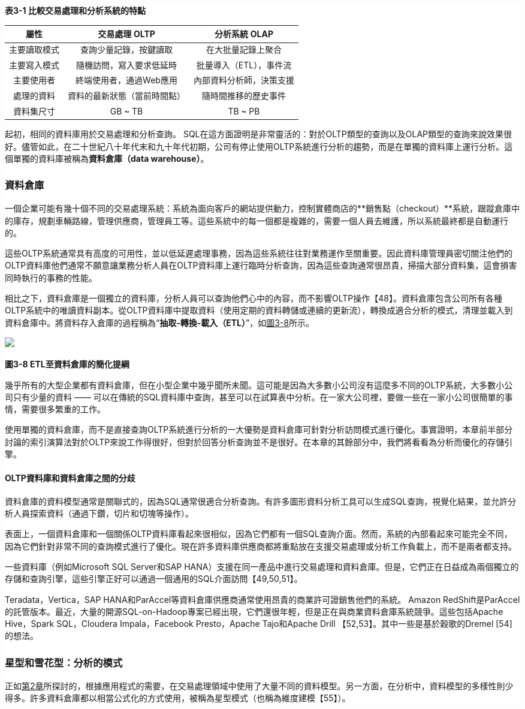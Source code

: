 **表3-1 比較交易處理和分析系統的特點**

|     屬性     |        交易處理 OLTP         |      分析系統 OLAP       |
| :----------: | :--------------------------: | :----------------------: |
| 主要讀取模式 |    查詢少量記錄，按鍵讀取    |    在大批量記錄上聚合    |
| 主要寫入模式 |   隨機訪問，寫入要求低延時   | 批量導入（ETL），事件流  |
|   主要使用者   |    終端使用者，通過Web應用     | 內部資料分析師，決策支援 |
|  處理的資料  | 資料的最新狀態（當前時間點） |   隨時間推移的歷史事件   |
|  資料集尺寸  |           GB ~ TB            |         TB ~ PB          |

起初，相同的資料庫用於交易處理和分析查詢。 SQL在這方面證明是非常靈活的：對於OLTP類型的查詢以及OLAP類型的查詢來說效果很好。儘管如此，在二十世紀八十年代末和九十年代初期，公司有停止使用OLTP系統進行分析的趨勢，而是在單獨的資料庫上運行分析。這個單獨的資料庫被稱為**資料倉庫（data warehouse）**。

### 資料倉庫

一個企業可能有幾十個不同的交易處理系統：系統為面向客戶的網站提供動力，控制實體商店的**銷售點（checkout）**系統，跟蹤倉庫中的庫存，規劃車輛路線，管理供應商，管理員工等。這些系統中的每一個都是複雜的，需要一個人員去維護，所以系統最終都是自動運行的。

這些OLTP系統通常具有高度的可用性，並以低延遲處理事務，因為這些系統往往對業務運作至關重要。因此資料庫管理員密切關注他們的OLTP資料庫他們通常不願意讓業務分析人員在OLTP資料庫上運行臨時分析查詢，因為這些查詢通常很昂貴，掃描大部分資料集，這會損害同時執行的事務的性能。

相比之下，資料倉庫是一個獨立的資料庫，分析人員可以查詢他們心中的內容，而不影響OLTP操作【48】。資料倉庫包含公司所有各種OLTP系統中的唯讀資料副本。從OLTP資料庫中提取資料（使用定期的資料轉儲或連續的更新流），轉換成適合分析的模式，清理並載入到資料倉庫中。將資料存入倉庫的過程稱為“**抽取-轉換-載入（ETL）**”，如[圖3-8](img/fig3-8)所示。

![](img/fig3-8.png)

**圖3-8 ETL至資料倉庫的簡化提綱**

幾乎所有的大型企業都有資料倉庫，但在小型企業中幾乎聞所未聞。這可能是因為大多數小公司沒有這麼多不同的OLTP系統，大多數小公司只有少量的資料 —— 可以在傳統的SQL資料庫中查詢，甚至可以在試算表中分析。在一家大公司裡，要做一些在一家小公司很簡單的事情，需要很多繁重的工作。

使用單獨的資料倉庫，而不是直接查詢OLTP系統進行分析的一大優勢是資料倉庫可針對分析訪問模式進行優化。事實證明，本章前半部分討論的索引演算法對於OLTP來說工作得很好，但對於回答分析查詢並不是很好。在本章的其餘部分中，我們將看看為分析而優化的存儲引擎。

#### OLTP資料庫和資料倉庫之間的分歧

資料倉庫的資料模型通常是關聯式的，因為SQL通常很適合分析查詢。有許多圖形資料分析工具可以生成SQL查詢，視覺化結果，並允許分析人員探索資料（通過下鑽，切片和切塊等操作）。

表面上，一個資料倉庫和一個關係OLTP資料庫看起來很相似，因為它們都有一個SQL查詢介面。然而，系統的內部看起來可能完全不同，因為它們針對非常不同的查詢模式進行了優化。現在許多資料庫供應商都將重點放在支援交易處理或分析工作負載上，而不是兩者都支持。

一些資料庫（例如Microsoft SQL Server和SAP HANA）支援在同一產品中進行交易處理和資料倉庫。但是，它們正在日益成為兩個獨立的存儲和查詢引擎，這些引擎正好可以通過一個通用的SQL介面訪問【49,50,51】。

Teradata，Vertica，SAP HANA和ParAccel等資料倉庫供應商通常使用昂貴的商業許可證銷售他們的系統。 Amazon RedShift是ParAccel的託管版本。最近，大量的開源SQL-on-Hadoop專案已經出現，它們還很年輕，但是正在與商業資料倉庫系統競爭。這些包括Apache Hive，Spark SQL，Cloudera Impala，Facebook Presto，Apache Tajo和Apache Drill 【52,53】。其中一些是基於穀歌的Dremel [54]的想法。

### 星型和雪花型：分析的模式

正如[第2章](ch2.md)所探討的，根據應用程式的需要，在交易處理領域中使用了大量不同的資料模型。另一方面，在分析中，資料模型的多樣性則少得多。許多資料倉庫都以相當公式化的方式使用，被稱為星型模式（也稱為維度建模【55】）。


[^i]: 如果所有的鍵與值都是定長的，你可以使用段檔上的二分查找並完全避免使用記憶體索引。然而實踐中鍵值通常都是變長的，因此如果沒有索引，就很難知道記錄的分界點（前一條記錄結束，後一條記錄開始的地方）
[^ii]: 向B樹中插入一個新的鍵是相當符合直覺的，但刪除一個鍵（同時保持樹平衡）就會牽扯很多其他東西了。